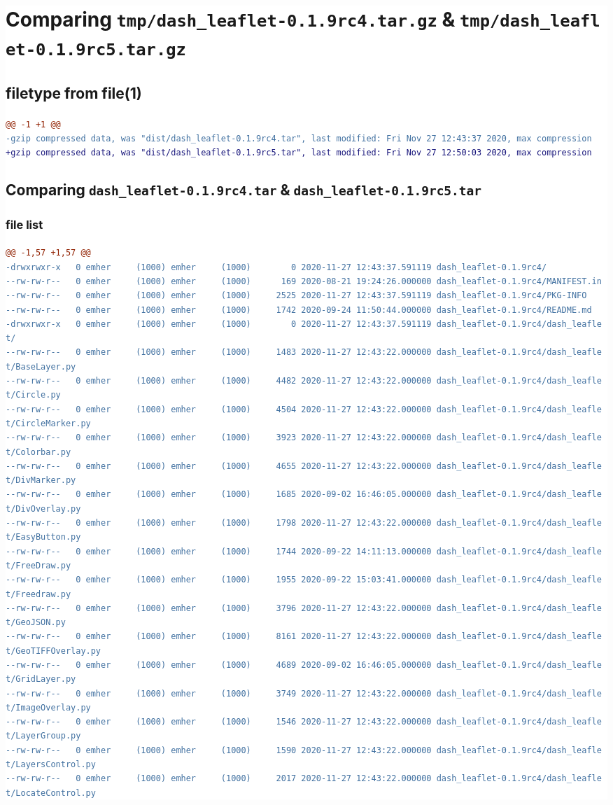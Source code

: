 # Comparing `tmp/dash_leaflet-0.1.9rc4.tar.gz` & `tmp/dash_leaflet-0.1.9rc5.tar.gz`

## filetype from file(1)

```diff
@@ -1 +1 @@
-gzip compressed data, was "dist/dash_leaflet-0.1.9rc4.tar", last modified: Fri Nov 27 12:43:37 2020, max compression
+gzip compressed data, was "dist/dash_leaflet-0.1.9rc5.tar", last modified: Fri Nov 27 12:50:03 2020, max compression
```

## Comparing `dash_leaflet-0.1.9rc4.tar` & `dash_leaflet-0.1.9rc5.tar`

### file list

```diff
@@ -1,57 +1,57 @@
-drwxrwxr-x   0 emher     (1000) emher     (1000)        0 2020-11-27 12:43:37.591119 dash_leaflet-0.1.9rc4/
--rw-rw-r--   0 emher     (1000) emher     (1000)      169 2020-08-21 19:24:26.000000 dash_leaflet-0.1.9rc4/MANIFEST.in
--rw-rw-r--   0 emher     (1000) emher     (1000)     2525 2020-11-27 12:43:37.591119 dash_leaflet-0.1.9rc4/PKG-INFO
--rw-rw-r--   0 emher     (1000) emher     (1000)     1742 2020-09-24 11:50:44.000000 dash_leaflet-0.1.9rc4/README.md
-drwxrwxr-x   0 emher     (1000) emher     (1000)        0 2020-11-27 12:43:37.591119 dash_leaflet-0.1.9rc4/dash_leaflet/
--rw-rw-r--   0 emher     (1000) emher     (1000)     1483 2020-11-27 12:43:22.000000 dash_leaflet-0.1.9rc4/dash_leaflet/BaseLayer.py
--rw-rw-r--   0 emher     (1000) emher     (1000)     4482 2020-11-27 12:43:22.000000 dash_leaflet-0.1.9rc4/dash_leaflet/Circle.py
--rw-rw-r--   0 emher     (1000) emher     (1000)     4504 2020-11-27 12:43:22.000000 dash_leaflet-0.1.9rc4/dash_leaflet/CircleMarker.py
--rw-rw-r--   0 emher     (1000) emher     (1000)     3923 2020-11-27 12:43:22.000000 dash_leaflet-0.1.9rc4/dash_leaflet/Colorbar.py
--rw-rw-r--   0 emher     (1000) emher     (1000)     4655 2020-11-27 12:43:22.000000 dash_leaflet-0.1.9rc4/dash_leaflet/DivMarker.py
--rw-rw-r--   0 emher     (1000) emher     (1000)     1685 2020-09-02 16:46:05.000000 dash_leaflet-0.1.9rc4/dash_leaflet/DivOverlay.py
--rw-rw-r--   0 emher     (1000) emher     (1000)     1798 2020-11-27 12:43:22.000000 dash_leaflet-0.1.9rc4/dash_leaflet/EasyButton.py
--rw-rw-r--   0 emher     (1000) emher     (1000)     1744 2020-09-22 14:11:13.000000 dash_leaflet-0.1.9rc4/dash_leaflet/FreeDraw.py
--rw-rw-r--   0 emher     (1000) emher     (1000)     1955 2020-09-22 15:03:41.000000 dash_leaflet-0.1.9rc4/dash_leaflet/Freedraw.py
--rw-rw-r--   0 emher     (1000) emher     (1000)     3796 2020-11-27 12:43:22.000000 dash_leaflet-0.1.9rc4/dash_leaflet/GeoJSON.py
--rw-rw-r--   0 emher     (1000) emher     (1000)     8161 2020-11-27 12:43:22.000000 dash_leaflet-0.1.9rc4/dash_leaflet/GeoTIFFOverlay.py
--rw-rw-r--   0 emher     (1000) emher     (1000)     4689 2020-09-02 16:46:05.000000 dash_leaflet-0.1.9rc4/dash_leaflet/GridLayer.py
--rw-rw-r--   0 emher     (1000) emher     (1000)     3749 2020-11-27 12:43:22.000000 dash_leaflet-0.1.9rc4/dash_leaflet/ImageOverlay.py
--rw-rw-r--   0 emher     (1000) emher     (1000)     1546 2020-11-27 12:43:22.000000 dash_leaflet-0.1.9rc4/dash_leaflet/LayerGroup.py
--rw-rw-r--   0 emher     (1000) emher     (1000)     1590 2020-11-27 12:43:22.000000 dash_leaflet-0.1.9rc4/dash_leaflet/LayersControl.py
--rw-rw-r--   0 emher     (1000) emher     (1000)     2017 2020-11-27 12:43:22.000000 dash_leaflet-0.1.9rc4/dash_leaflet/LocateControl.py
```